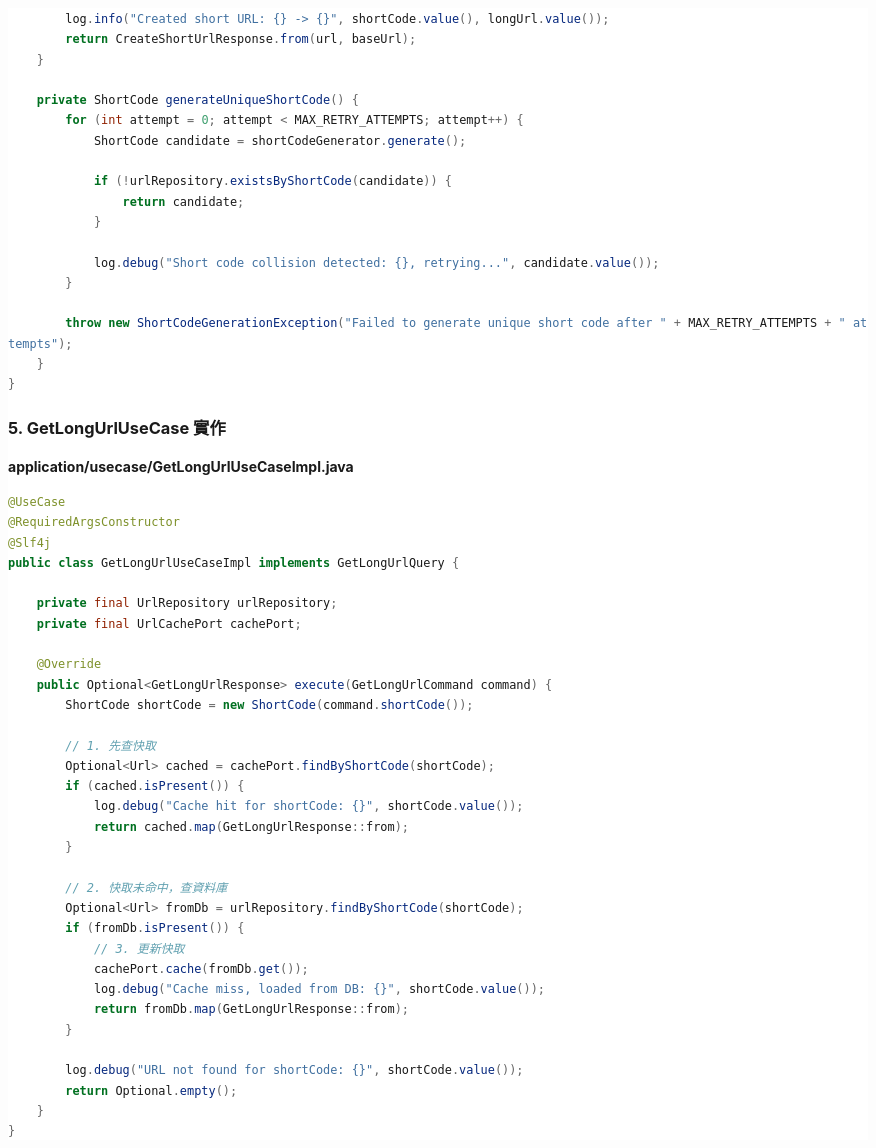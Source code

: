 ```java
        log.info("Created short URL: {} -> {}", shortCode.value(), longUrl.value());
        return CreateShortUrlResponse.from(url, baseUrl);
    }

    private ShortCode generateUniqueShortCode() {
        for (int attempt = 0; attempt < MAX_RETRY_ATTEMPTS; attempt++) {
            ShortCode candidate = shortCodeGenerator.generate();

            if (!urlRepository.existsByShortCode(candidate)) {
                return candidate;
            }

            log.debug("Short code collision detected: {}, retrying...", candidate.value());
        }

        throw new ShortCodeGenerationException("Failed to generate unique short code after " + MAX_RETRY_ATTEMPTS + " attempts");
    }
}
```

### 5. GetLongUrlUseCase 實作

**application/usecase/GetLongUrlUseCaseImpl.java**
```java
@UseCase
@RequiredArgsConstructor
@Slf4j
public class GetLongUrlUseCaseImpl implements GetLongUrlQuery {

    private final UrlRepository urlRepository;
    private final UrlCachePort cachePort;

    @Override
    public Optional<GetLongUrlResponse> execute(GetLongUrlCommand command) {
        ShortCode shortCode = new ShortCode(command.shortCode());

        // 1. 先查快取
        Optional<Url> cached = cachePort.findByShortCode(shortCode);
        if (cached.isPresent()) {
            log.debug("Cache hit for shortCode: {}", shortCode.value());
            return cached.map(GetLongUrlResponse::from);
        }

        // 2. 快取未命中，查資料庫
        Optional<Url> fromDb = urlRepository.findByShortCode(shortCode);
        if (fromDb.isPresent()) {
            // 3. 更新快取
            cachePort.cache(fromDb.get());
            log.debug("Cache miss, loaded from DB: {}", shortCode.value());
            return fromDb.map(GetLongUrlResponse::from);
        }

        log.debug("URL not found for shortCode: {}", shortCode.value());
        return Optional.empty();
    }
}
```
